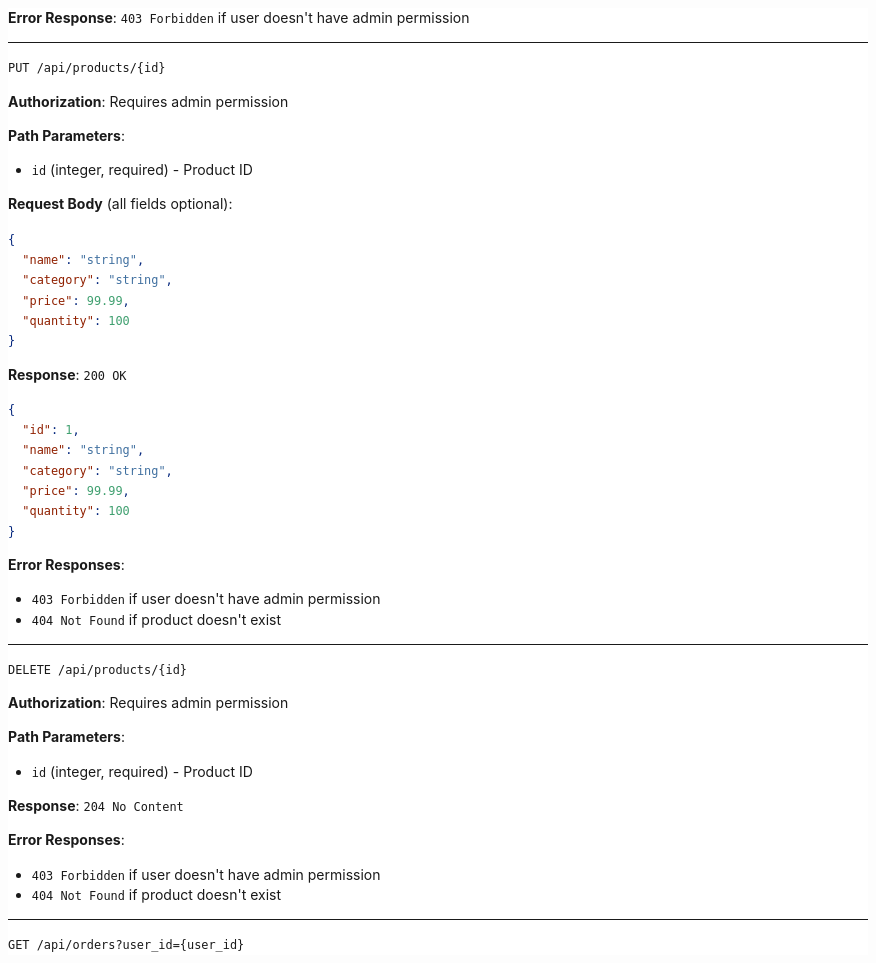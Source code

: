 **Error Response**: `403 Forbidden` if user doesn't have admin permission

---

```http
PUT /api/products/{id}
```

**Authorization**: Requires admin permission

**Path Parameters**:
- `id` (integer, required) - Product ID

**Request Body** (all fields optional):
```json
{
  "name": "string",
  "category": "string",
  "price": 99.99,
  "quantity": 100
}
```

**Response**: `200 OK`
```json
{
  "id": 1,
  "name": "string",
  "category": "string",
  "price": 99.99,
  "quantity": 100
}
```

**Error Responses**:
- `403 Forbidden` if user doesn't have admin permission
- `404 Not Found` if product doesn't exist

---

```http
DELETE /api/products/{id}
```

**Authorization**: Requires admin permission

**Path Parameters**:
- `id` (integer, required) - Product ID

**Response**: `204 No Content`

**Error Responses**:
- `403 Forbidden` if user doesn't have admin permission
- `404 Not Found` if product doesn't exist

---

```http
GET /api/orders?user_id={user_id}
```
